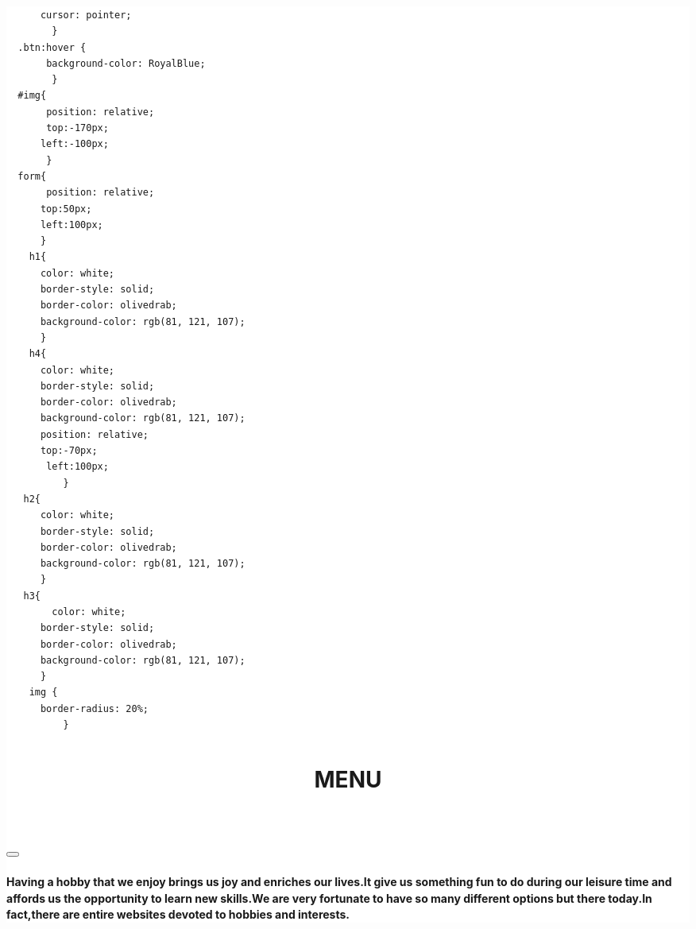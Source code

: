           cursor: pointer;
            }
      .btn:hover {
           background-color: RoyalBlue;
            }
      #img{
           position: relative;
           top:-170px;
          left:-100px;
           }
      form{
           position: relative;
          top:50px;
          left:100px;
          }
        h1{
          color: white;
          border-style: solid;
          border-color: olivedrab;
          background-color: rgb(81, 121, 107);
          }
        h4{
          color: white;
          border-style: solid;
          border-color: olivedrab;
          background-color: rgb(81, 121, 107);
          position: relative;
          top:-70px;
           left:100px;
              }
       h2{
          color: white;
          border-style: solid;
          border-color: olivedrab;
          background-color: rgb(81, 121, 107);
          }
       h3{
            color: white;
          border-style: solid;
          border-color: olivedrab;
          background-color: rgb(81, 121, 107);
          }   
        img {
          border-radius: 20%;
              }
  </style>
  <link rel="stylesheet" href="https://cdnjs.cloudflare.com/ajax/libs/font-awesome/4.7.0/css/font-awesome.min.css">
</head>
<body>
    <center>
        <h1> MENU </h1> 
    </center>
        <br>
        <br>
        <button class="btn" onclick="document.location='Untitled-1.html'"><i class="fa fa-bars"></i></button>&nbsp;&nbsp;
<h4> Having a hobby that we enjoy brings us joy and enriches our lives.It give us something fun to do during our leisure time and affords us the opportunity to learn new skills.We are very fortunate to have so many different options but there today.In fact,there are entire websites devoted to hobbies and interests.